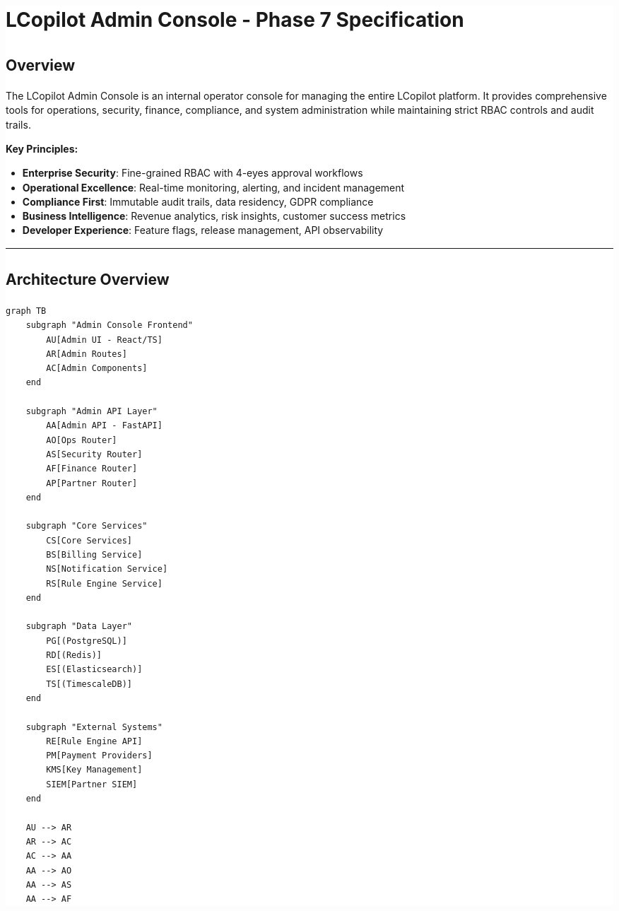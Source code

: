 # LCopilot Admin Console - Phase 7 Specification

## Overview

The LCopilot Admin Console is an internal operator console for managing the entire LCopilot platform. It provides comprehensive tools for operations, security, finance, compliance, and system administration while maintaining strict RBAC controls and audit trails.

**Key Principles:**
- **Enterprise Security**: Fine-grained RBAC with 4-eyes approval workflows
- **Operational Excellence**: Real-time monitoring, alerting, and incident management
- **Compliance First**: Immutable audit trails, data residency, GDPR compliance
- **Business Intelligence**: Revenue analytics, risk insights, customer success metrics
- **Developer Experience**: Feature flags, release management, API observability

---

## Architecture Overview

```mermaid
graph TB
    subgraph "Admin Console Frontend"
        AU[Admin UI - React/TS]
        AR[Admin Routes]
        AC[Admin Components]
    end

    subgraph "Admin API Layer"
        AA[Admin API - FastAPI]
        AO[Ops Router]
        AS[Security Router]
        AF[Finance Router]
        AP[Partner Router]
    end

    subgraph "Core Services"
        CS[Core Services]
        BS[Billing Service]
        NS[Notification Service]
        RS[Rule Engine Service]
    end

    subgraph "Data Layer"
        PG[(PostgreSQL)]
        RD[(Redis)]
        ES[(Elasticsearch)]
        TS[(TimescaleDB)]
    end

    subgraph "External Systems"
        RE[Rule Engine API]
        PM[Payment Providers]
        KMS[Key Management]
        SIEM[Partner SIEM]
    end

    AU --> AR
    AR --> AC
    AC --> AA
    AA --> AO
    AA --> AS
    AA --> AF
```